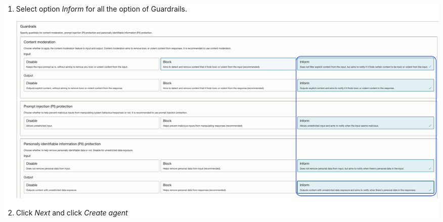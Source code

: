 1. Select option *Inform* for all the option of Guardrails.

    ![Guardrails](images/guardrails.png)

1. Click *Next* and click *Create agent*

